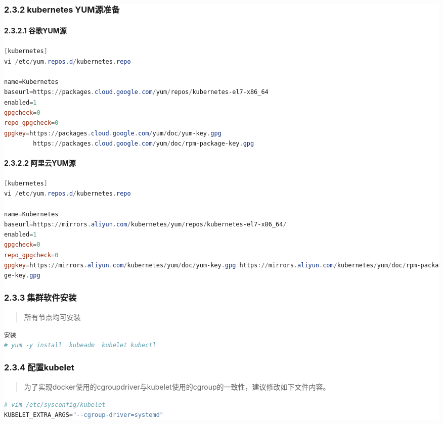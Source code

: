 

### 2.3.2  kubernetes YUM源准备

#### 2.3.2.1 谷歌YUM源

~~~powershell
[kubernetes]
vi /etc/yum.repos.d/kubernetes.repo

name=Kubernetes
baseurl=https://packages.cloud.google.com/yum/repos/kubernetes-el7-x86_64
enabled=1
gpgcheck=0
repo_gpgcheck=0
gpgkey=https://packages.cloud.google.com/yum/doc/yum-key.gpg
        https://packages.cloud.google.com/yum/doc/rpm-package-key.gpg
~~~



#### 2.3.2.2 阿里云YUM源



~~~powershell
[kubernetes]
vi /etc/yum.repos.d/kubernetes.repo

name=Kubernetes
baseurl=https://mirrors.aliyun.com/kubernetes/yum/repos/kubernetes-el7-x86_64/
enabled=1
gpgcheck=0
repo_gpgcheck=0
gpgkey=https://mirrors.aliyun.com/kubernetes/yum/doc/yum-key.gpg https://mirrors.aliyun.com/kubernetes/yum/doc/rpm-package-key.gpg
~~~



### 2.3.3 集群软件安装

> 所有节点均可安装

~~~powershell
安装
# yum -y install  kubeadm  kubelet kubectl
~~~





### 2.3.4 配置kubelet

>为了实现docker使用的cgroupdriver与kubelet使用的cgroup的一致性，建议修改如下文件内容。



~~~powershell
# vim /etc/sysconfig/kubelet
KUBELET_EXTRA_ARGS="--cgroup-driver=systemd"
~~~
